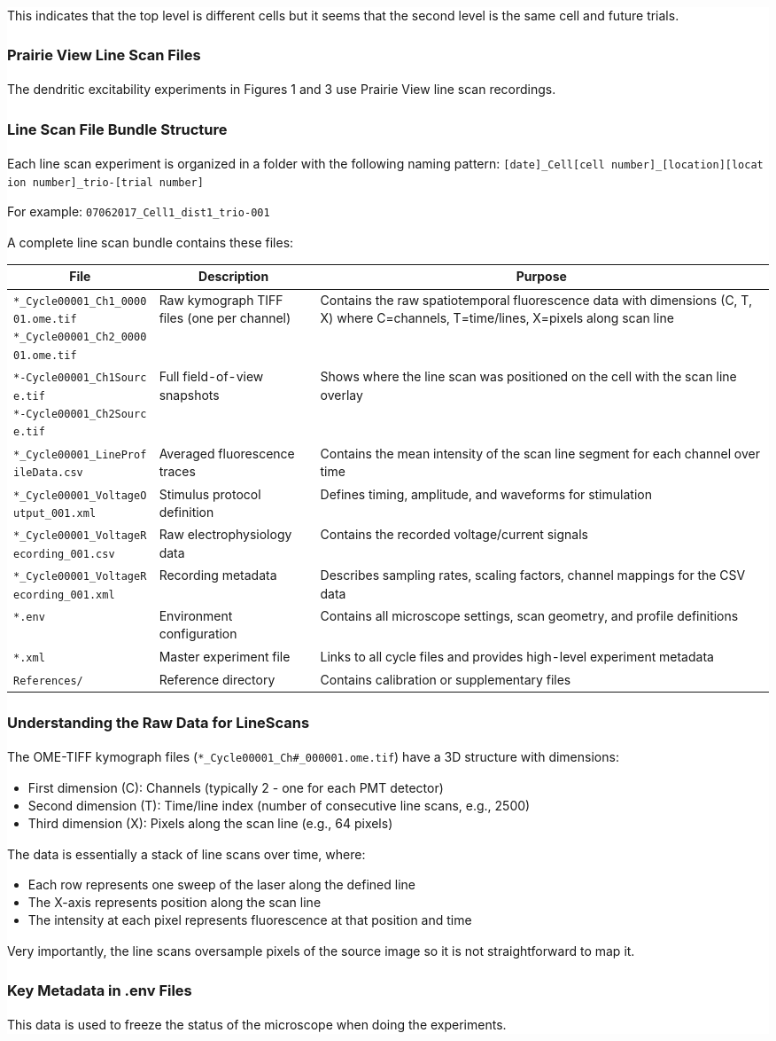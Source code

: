 This indicates that the top level is different cells but it seems that the second level is the same cell and future trials.


### Prairie View Line Scan Files

The dendritic excitability experiments in Figures 1 and 3 use Prairie View line scan recordings.

### Line Scan File Bundle Structure

Each line scan experiment is organized in a folder with the following naming pattern:
`[date]_Cell[cell number]_[location][location number]_trio-[trial number]`

For example: `07062017_Cell1_dist1_trio-001`

A complete line scan bundle contains these files:

| File | Description | Purpose |
|------|-------------|---------|
| `*_Cycle00001_Ch1_000001.ome.tif`<br>`*_Cycle00001_Ch2_000001.ome.tif` | Raw kymograph TIFF files (one per channel) | Contains the raw spatiotemporal fluorescence data with dimensions (C, T, X) where C=channels, T=time/lines, X=pixels along scan line |
| `*-Cycle00001_Ch1Source.tif`<br>`*-Cycle00001_Ch2Source.tif` | Full field-of-view snapshots | Shows where the line scan was positioned on the cell with the scan line overlay |
| `*_Cycle00001_LineProfileData.csv` | Averaged fluorescence traces | Contains the mean intensity of the scan line segment for each channel over time |
| `*_Cycle00001_VoltageOutput_001.xml` | Stimulus protocol definition | Defines timing, amplitude, and waveforms for stimulation |
| `*_Cycle00001_VoltageRecording_001.csv` | Raw electrophysiology data | Contains the recorded voltage/current signals |
| `*_Cycle00001_VoltageRecording_001.xml` | Recording metadata | Describes sampling rates, scaling factors, channel mappings for the CSV data |
| `*.env` | Environment configuration | Contains all microscope settings, scan geometry, and profile definitions |
| `*.xml` | Master experiment file | Links to all cycle files and provides high-level experiment metadata |
| `References/` | Reference directory | Contains calibration or supplementary files |

### Understanding the Raw Data for LineScans

The OME-TIFF kymograph files (`*_Cycle00001_Ch#_000001.ome.tif`) have a 3D structure with dimensions:
- First dimension (C): Channels (typically 2 - one for each PMT detector)
- Second dimension (T): Time/line index (number of consecutive line scans, e.g., 2500)
- Third dimension (X): Pixels along the scan line (e.g., 64 pixels)

The data is essentially a stack of line scans over time, where:
- Each row represents one sweep of the laser along the defined line
- The X-axis represents position along the scan line
- The intensity at each pixel represents fluorescence at that position and time

Very importantly, the line scans oversample pixels of the source image so it is not straightforward to map it.


### Key Metadata in .env Files

This data is used to freeze the status of the microscope when doing the experiments.
